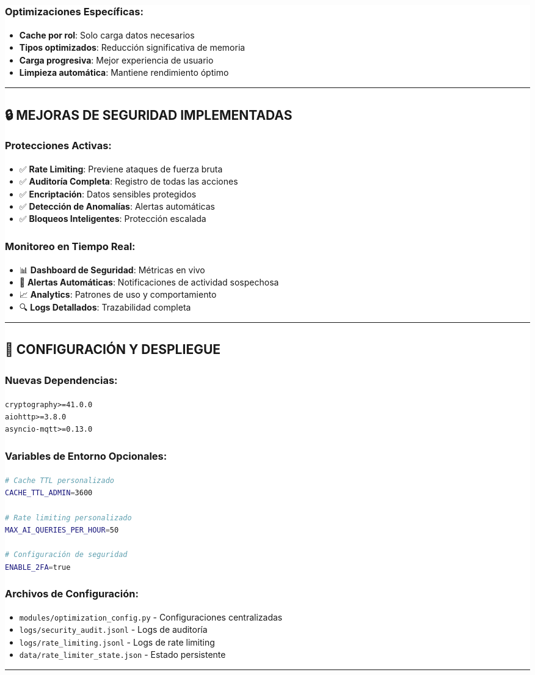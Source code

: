 ### **Optimizaciones Específicas**:
- **Cache por rol**: Solo carga datos necesarios
- **Tipos optimizados**: Reducción significativa de memoria
- **Carga progresiva**: Mejor experiencia de usuario
- **Limpieza automática**: Mantiene rendimiento óptimo

---

## 🔒 **MEJORAS DE SEGURIDAD IMPLEMENTADAS**

### **Protecciones Activas**:
- ✅ **Rate Limiting**: Previene ataques de fuerza bruta
- ✅ **Auditoría Completa**: Registro de todas las acciones
- ✅ **Encriptación**: Datos sensibles protegidos
- ✅ **Detección de Anomalías**: Alertas automáticas
- ✅ **Bloqueos Inteligentes**: Protección escalada

### **Monitoreo en Tiempo Real**:
- 📊 **Dashboard de Seguridad**: Métricas en vivo
- 🚨 **Alertas Automáticas**: Notificaciones de actividad sospechosa
- 📈 **Analytics**: Patrones de uso y comportamiento
- 🔍 **Logs Detallados**: Trazabilidad completa

---

## 🚀 **CONFIGURACIÓN Y DESPLIEGUE**

### **Nuevas Dependencias**:
```txt
cryptography>=41.0.0
aiohttp>=3.8.0
asyncio-mqtt>=0.13.0
```

### **Variables de Entorno Opcionales**:
```bash
# Cache TTL personalizado
CACHE_TTL_ADMIN=3600

# Rate limiting personalizado
MAX_AI_QUERIES_PER_HOUR=50

# Configuración de seguridad
ENABLE_2FA=true
```

### **Archivos de Configuración**:
- `modules/optimization_config.py` - Configuraciones centralizadas
- `logs/security_audit.jsonl` - Logs de auditoría
- `logs/rate_limiting.jsonl` - Logs de rate limiting
- `data/rate_limiter_state.json` - Estado persistente

---